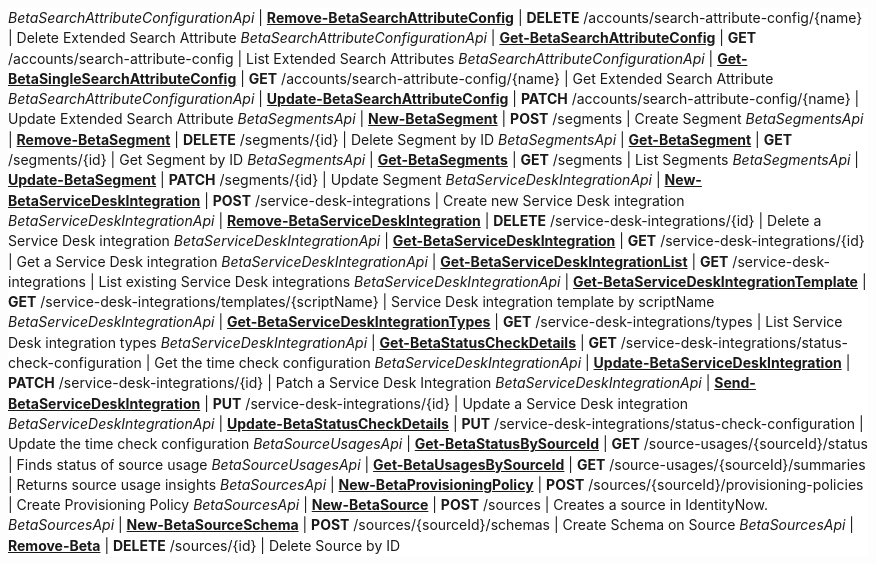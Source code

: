 *BetaSearchAttributeConfigurationApi* | [**Remove-BetaSearchAttributeConfig**](docs/BetaSearchAttributeConfigurationApi.md#Remove-BetaSearchAttributeConfig) | **DELETE** /accounts/search-attribute-config/{name} | Delete Extended Search Attribute
*BetaSearchAttributeConfigurationApi* | [**Get-BetaSearchAttributeConfig**](docs/BetaSearchAttributeConfigurationApi.md#Get-BetaSearchAttributeConfig) | **GET** /accounts/search-attribute-config | List Extended Search Attributes
*BetaSearchAttributeConfigurationApi* | [**Get-BetaSingleSearchAttributeConfig**](docs/BetaSearchAttributeConfigurationApi.md#Get-BetaSingleSearchAttributeConfig) | **GET** /accounts/search-attribute-config/{name} | Get Extended Search Attribute
*BetaSearchAttributeConfigurationApi* | [**Update-BetaSearchAttributeConfig**](docs/BetaSearchAttributeConfigurationApi.md#Update-BetaSearchAttributeConfig) | **PATCH** /accounts/search-attribute-config/{name} | Update Extended Search Attribute
*BetaSegmentsApi* | [**New-BetaSegment**](docs/BetaSegmentsApi.md#New-BetaSegment) | **POST** /segments | Create Segment
*BetaSegmentsApi* | [**Remove-BetaSegment**](docs/BetaSegmentsApi.md#Remove-BetaSegment) | **DELETE** /segments/{id} | Delete Segment by ID
*BetaSegmentsApi* | [**Get-BetaSegment**](docs/BetaSegmentsApi.md#Get-BetaSegment) | **GET** /segments/{id} | Get Segment by ID
*BetaSegmentsApi* | [**Get-BetaSegments**](docs/BetaSegmentsApi.md#Get-BetaSegments) | **GET** /segments | List Segments
*BetaSegmentsApi* | [**Update-BetaSegment**](docs/BetaSegmentsApi.md#Update-BetaSegment) | **PATCH** /segments/{id} | Update Segment
*BetaServiceDeskIntegrationApi* | [**New-BetaServiceDeskIntegration**](docs/BetaServiceDeskIntegrationApi.md#New-BetaServiceDeskIntegration) | **POST** /service-desk-integrations | Create new Service Desk integration
*BetaServiceDeskIntegrationApi* | [**Remove-BetaServiceDeskIntegration**](docs/BetaServiceDeskIntegrationApi.md#Remove-BetaServiceDeskIntegration) | **DELETE** /service-desk-integrations/{id} | Delete a Service Desk integration
*BetaServiceDeskIntegrationApi* | [**Get-BetaServiceDeskIntegration**](docs/BetaServiceDeskIntegrationApi.md#Get-BetaServiceDeskIntegration) | **GET** /service-desk-integrations/{id} | Get a Service Desk integration
*BetaServiceDeskIntegrationApi* | [**Get-BetaServiceDeskIntegrationList**](docs/BetaServiceDeskIntegrationApi.md#Get-BetaServiceDeskIntegrationList) | **GET** /service-desk-integrations | List existing Service Desk integrations
*BetaServiceDeskIntegrationApi* | [**Get-BetaServiceDeskIntegrationTemplate**](docs/BetaServiceDeskIntegrationApi.md#Get-BetaServiceDeskIntegrationTemplate) | **GET** /service-desk-integrations/templates/{scriptName} | Service Desk integration template by scriptName
*BetaServiceDeskIntegrationApi* | [**Get-BetaServiceDeskIntegrationTypes**](docs/BetaServiceDeskIntegrationApi.md#Get-BetaServiceDeskIntegrationTypes) | **GET** /service-desk-integrations/types | List Service Desk integration types
*BetaServiceDeskIntegrationApi* | [**Get-BetaStatusCheckDetails**](docs/BetaServiceDeskIntegrationApi.md#Get-BetaStatusCheckDetails) | **GET** /service-desk-integrations/status-check-configuration | Get the time check configuration
*BetaServiceDeskIntegrationApi* | [**Update-BetaServiceDeskIntegration**](docs/BetaServiceDeskIntegrationApi.md#Update-BetaServiceDeskIntegration) | **PATCH** /service-desk-integrations/{id} | Patch a Service Desk Integration
*BetaServiceDeskIntegrationApi* | [**Send-BetaServiceDeskIntegration**](docs/BetaServiceDeskIntegrationApi.md#Send-BetaServiceDeskIntegration) | **PUT** /service-desk-integrations/{id} | Update a Service Desk integration
*BetaServiceDeskIntegrationApi* | [**Update-BetaStatusCheckDetails**](docs/BetaServiceDeskIntegrationApi.md#Update-BetaStatusCheckDetails) | **PUT** /service-desk-integrations/status-check-configuration | Update the time check configuration
*BetaSourceUsagesApi* | [**Get-BetaStatusBySourceId**](docs/BetaSourceUsagesApi.md#Get-BetaStatusBySourceId) | **GET** /source-usages/{sourceId}/status | Finds status of source usage
*BetaSourceUsagesApi* | [**Get-BetaUsagesBySourceId**](docs/BetaSourceUsagesApi.md#Get-BetaUsagesBySourceId) | **GET** /source-usages/{sourceId}/summaries | Returns source usage insights
*BetaSourcesApi* | [**New-BetaProvisioningPolicy**](docs/BetaSourcesApi.md#New-BetaProvisioningPolicy) | **POST** /sources/{sourceId}/provisioning-policies | Create Provisioning Policy
*BetaSourcesApi* | [**New-BetaSource**](docs/BetaSourcesApi.md#New-BetaSource) | **POST** /sources | Creates a source in IdentityNow.
*BetaSourcesApi* | [**New-BetaSourceSchema**](docs/BetaSourcesApi.md#New-BetaSourceSchema) | **POST** /sources/{sourceId}/schemas | Create Schema on Source
*BetaSourcesApi* | [**Remove-Beta**](docs/BetaSourcesApi.md#Remove-Beta) | **DELETE** /sources/{id} | Delete Source by ID